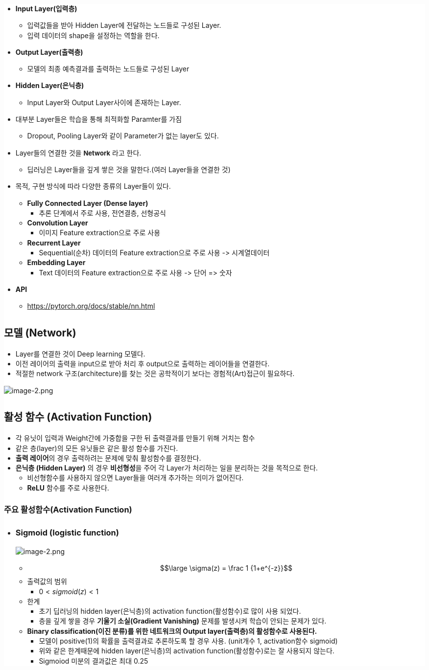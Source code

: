 - **Input Layer(입력층)**
    - 입력값들을 받아 Hidden Layer에 전달하는 노드들로 구성된 Layer.
    - 입력 데이터의 shape을 설정하는 역할을 한다.

- **Output Layer(출력층)**
    - 모델의 최종 예측결과를 출력하는 노드들로 구성된 Layer

- **Hidden Layer(은닉층)**
    - Input Layer와 Output Layer사이에 존재하는 Layer.

- 대부분 Layer들은 학습을 통해 최적화할 Paramter를 가짐 
    - Dropout, Pooling Layer와 같이 Parameter가 없는 layer도 있다.

- Layer들의 연결한 것을 **<font size=2>Network</font>** 라고 한다.
    - 딥러닝은 Layer들을 깊게 쌓은 것을 말한다.(여러 Layer들을 연결한 것)

- 목적, 구현 방식에 따라 다양한 종류의 Layer들이 있다.
    - **Fully Connected Layer (Dense layer)**
        - 추론 단계에서 주로 사용, 전연결층, 선형공식
    - **Convolution Layer**
        - 이미지 Feature extraction으로 주로 사용
    - **Recurrent Layer** 
        - Sequential(순차) 데이터의 Feature extraction으로 주로 사용 -> 시계열데이터
    - **Embedding Layer**
        - Text 데이터의 Feature extraction으로 주로 사용 -> 단어 => 숫자

- **API** 
    - https://pytorch.org/docs/stable/nn.html

## 모델 (Network)
- Layer를 연결한 것이 Deep learning 모델다.
- 이전 레이어의 출력을 input으로 받아 처리 후 output으로 출력하는 레이어들을 연결한다.
- 적절한 network 구조(architecture)를 찾는 것은 공학적이기 보다는 경험적(Art)접근이 필요하다.

![image-2.png](image-2.png)

## 활성 함수 (Activation Function)
- 각 유닛이 입력과 Weight간에 가중합을 구한 뒤 출력결과를 만들기 위해 거치는 함수
- 같은 층(layer)의 모든 유닛들은 같은 활성 함수를 가진다.
- **출력 레이어**의 경우 출력하려는 문제에 맞춰 활성함수를 결정한다.
- **은닉층 (Hidden Layer)** 의 경우 **비선형성**을 주어 각 Layer가 처리하는 일을 분리하는 것을 목적으로 한다.
    - 비선형함수를 사용하지 않으면 Layer들을 여러개 추가하는 의미가 없어진다. 
    - **ReLU** 함수를 주로 사용한다. 

### 주요 활성함수(Activation Function)

- ### Sigmoid (logistic function)
    ![image-2.png](image-2.png)
    
    - $$\large \sigma(z) = \frac 1 {1+e^{-z}}$$
    - 출력값의 범위
        - $0<sigmoid(z)<1$
    - 한계
        - 초기 딥러닝의 hidden layer(은닉층)의 activation function(활성함수)로 많이 사용 되었다.
        - 층을 깊게 쌓을 경우 **기울기 소실(Gradient Vanishing)** 문제를 발생시켜 학습이 안되는 문제가 있다.
    - **Binary classification(이진 분류)를 위한 네트워크의 Output layer(출력층)의 활성함수로 사용된다.**
        - 모델이 positive(1)의 확률을 출력결과로 추론하도록 할 경우 사용. (unit개수 1, activation함수 sigmoid)
        - 위와 같은 한계때문에 hidden layer(은닉층)의 activation function(활성함수)로는 잘 사용되지 않는다.
        - Sigmoiod 미분의 결과값은 최대 0.25
